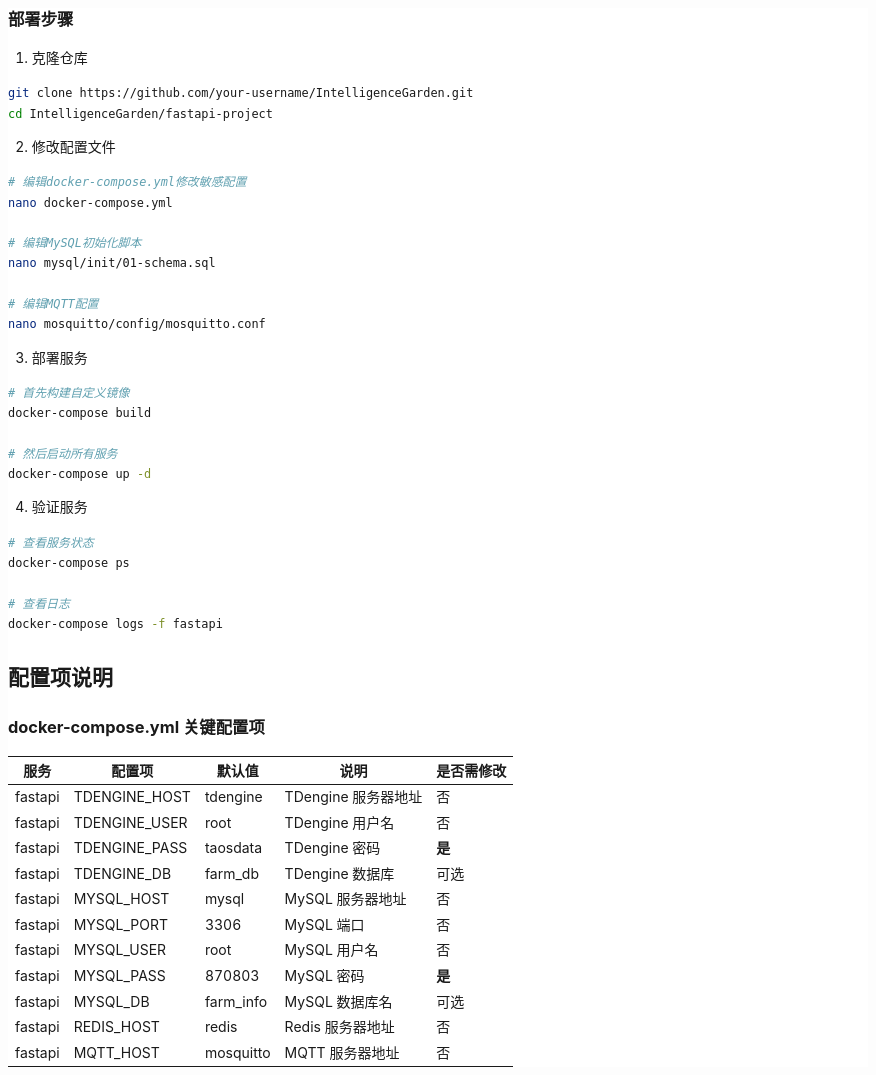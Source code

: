 ### 部署步骤

1. 克隆仓库

```bash
git clone https://github.com/your-username/IntelligenceGarden.git
cd IntelligenceGarden/fastapi-project
```

2. 修改配置文件

```bash
# 编辑docker-compose.yml修改敏感配置
nano docker-compose.yml

# 编辑MySQL初始化脚本
nano mysql/init/01-schema.sql

# 编辑MQTT配置
nano mosquitto/config/mosquitto.conf
```

3. 部署服务

```bash
# 首先构建自定义镜像
docker-compose build

# 然后启动所有服务
docker-compose up -d
```

4. 验证服务

```bash
# 查看服务状态
docker-compose ps

# 查看日志
docker-compose logs -f fastapi
```

## 配置项说明

### docker-compose.yml 关键配置项

| 服务     | 配置项              | 默认值         | 说明                | 是否需修改 |
| -------- | ------------------- | -------------- | ------------------- | ---------- |
| fastapi  | TDENGINE_HOST       | tdengine       | TDengine 服务器地址 | 否         |
| fastapi  | TDENGINE_USER       | root           | TDengine 用户名     | 否         |
| fastapi  | TDENGINE_PASS       | taosdata       | TDengine 密码       | **是**     |
| fastapi  | TDENGINE_DB         | farm_db        | TDengine 数据库     | 可选       |
| fastapi  | MYSQL_HOST          | mysql          | MySQL 服务器地址    | 否         |
| fastapi  | MYSQL_PORT          | 3306           | MySQL 端口          | 否         |
| fastapi  | MYSQL_USER          | root           | MySQL 用户名        | 否         |
| fastapi  | MYSQL_PASS          | 870803         | MySQL 密码          | **是**     |
| fastapi  | MYSQL_DB            | farm_info      | MySQL 数据库名      | 可选       |
| fastapi  | REDIS_HOST          | redis          | Redis 服务器地址    | 否         |
| fastapi  | MQTT_HOST           | mosquitto      | MQTT 服务器地址     | 否         |
